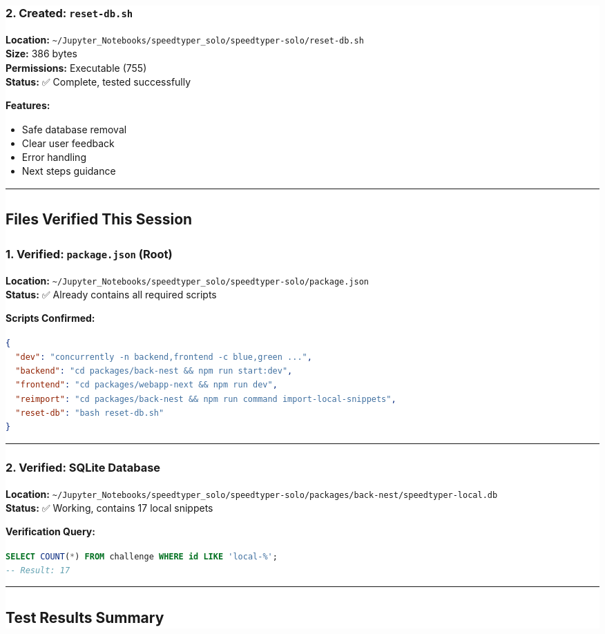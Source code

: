 
### 2. Created: `reset-db.sh`

**Location:** `~/Jupyter_Notebooks/speedtyper_solo/speedtyper-solo/reset-db.sh`  
**Size:** 386 bytes  
**Permissions:** Executable (755)  
**Status:** ✅ Complete, tested successfully

**Features:**

- Safe database removal
- Clear user feedback
- Error handling
- Next steps guidance

---

## Files Verified This Session

### 1. Verified: `package.json` (Root)

**Location:** `~/Jupyter_Notebooks/speedtyper_solo/speedtyper-solo/package.json`  
**Status:** ✅ Already contains all required scripts

**Scripts Confirmed:**

```json
{
  "dev": "concurrently -n backend,frontend -c blue,green ...",
  "backend": "cd packages/back-nest && npm run start:dev",
  "frontend": "cd packages/webapp-next && npm run dev",
  "reimport": "cd packages/back-nest && npm run command import-local-snippets",
  "reset-db": "bash reset-db.sh"
}
```

---

### 2. Verified: SQLite Database

**Location:** `~/Jupyter_Notebooks/speedtyper_solo/speedtyper-solo/packages/back-nest/speedtyper-local.db`  
**Status:** ✅ Working, contains 17 local snippets

**Verification Query:**

```sql
SELECT COUNT(*) FROM challenge WHERE id LIKE 'local-%';
-- Result: 17
```

---

## Test Results Summary
